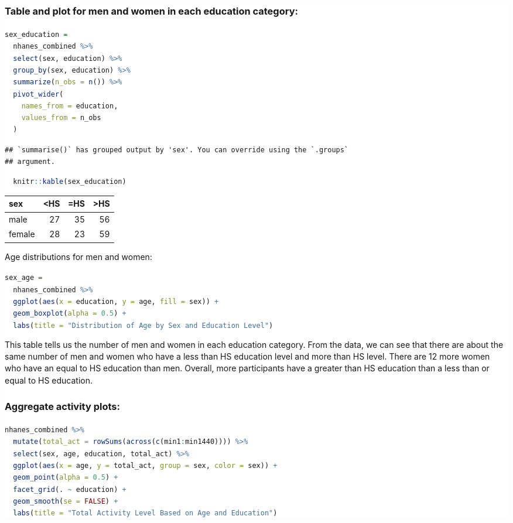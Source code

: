 ### Table and plot for men and women in each education category:

``` r
sex_education = 
  nhanes_combined %>% 
  select(sex, education) %>% 
  group_by(sex, education) %>% 
  summarize(n_obs = n()) %>% 
  pivot_wider(
    names_from = education,
    values_from = n_obs
  )
```

    ## `summarise()` has grouped output by 'sex'. You can override using the `.groups`
    ## argument.

``` r
  knitr::kable(sex_education)
```

| sex    | \<HS | =HS | \>HS |
|:-------|-----:|----:|-----:|
| male   |   27 |  35 |   56 |
| female |   28 |  23 |   59 |

Age distributions for men and women:

``` r
sex_age = 
  nhanes_combined %>% 
  ggplot(aes(x = education, y = age, fill = sex)) + 
  geom_boxplot(alpha = 0.5) + 
  labs(title = "Distribution of Age by Sex and Education Level")
```

This table tells us the number of men and women in each education
category. From the data, we can see that there are about the same number
of men and women who have a less than HS education level and more than
HS level. There are 12 more women who have an equal to HS education than
men. Overall, more participants have a greater than HS education than a
less than or equal to HS education.

### Aggregate activity plots:

``` r
nhanes_combined %>% 
  mutate(total_act = rowSums(across(c(min1:min1440)))) %>% 
  select(sex, age, education, total_act) %>% 
  ggplot(aes(x = age, y = total_act, group = sex, color = sex)) + 
  geom_point(alpha = 0.5) + 
  facet_grid(. ~ education) + 
  geom_smooth(se = FALSE) + 
  labs(title = "Total Activity Level Based on Age and Education")
```
